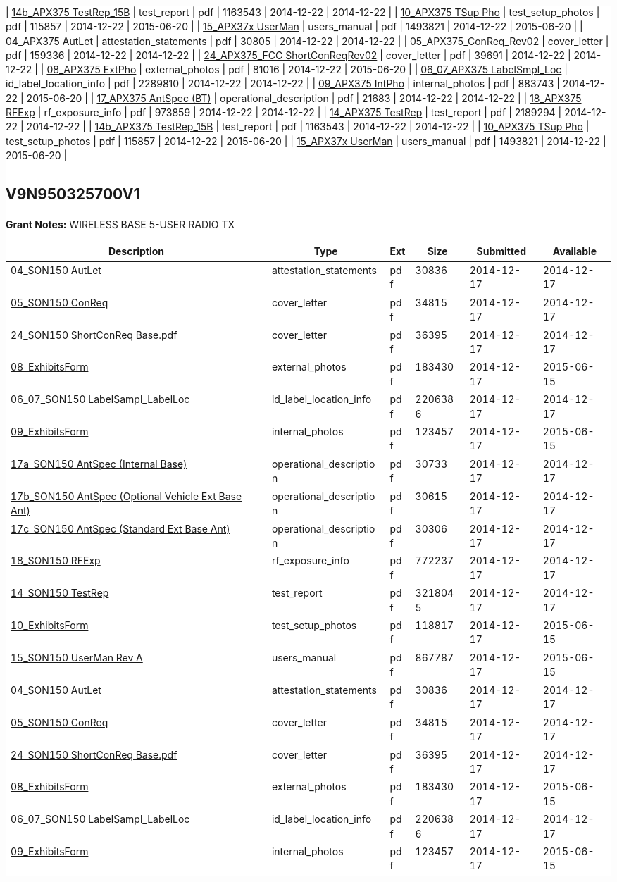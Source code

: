 | [14b_APX375 TestRep_15B](V9N950325400V1/b728fba5a352693c99cc803853ada421/2480748.pdf) | test_report | pdf | 1163543 | 2014-12-22 | 2014-12-22 |
| [10_APX375 TSup Pho](V9N950325400V1/b728fba5a352693c99cc803853ada421/2480743.pdf) | test_setup_photos | pdf | 115857 | 2014-12-22 | 2015-06-20 |
| [15_APX37x UserMan](V9N950325400V1/b728fba5a352693c99cc803853ada421/2480749.pdf) | users_manual | pdf | 1493821 | 2014-12-22 | 2015-06-20 |
| [04_APX375 AutLet](V9N950325400V1/a70c8b17411295cfe5cc05f0b2751aab/2480738.pdf) | attestation_statements | pdf | 30805 | 2014-12-22 | 2014-12-22 |
| [05_APX375_ConReq_Rev02](V9N950325400V1/a70c8b17411295cfe5cc05f0b2751aab/2480739.pdf) | cover_letter | pdf | 159336 | 2014-12-22 | 2014-12-22 |
| [24_APX375_FCC ShortConReqRev02](V9N950325400V1/a70c8b17411295cfe5cc05f0b2751aab/2480753.pdf) | cover_letter | pdf | 39691 | 2014-12-22 | 2014-12-22 |
| [08_APX375 ExtPho](V9N950325400V1/a70c8b17411295cfe5cc05f0b2751aab/2480741.pdf) | external_photos | pdf | 81016 | 2014-12-22 | 2015-06-20 |
| [06_07_APX375 LabelSmpl_Loc](V9N950325400V1/a70c8b17411295cfe5cc05f0b2751aab/2480740.pdf) | id_label_location_info | pdf | 2289810 | 2014-12-22 | 2014-12-22 |
| [09_APX375 IntPho](V9N950325400V1/a70c8b17411295cfe5cc05f0b2751aab/2480742.pdf) | internal_photos | pdf | 883743 | 2014-12-22 | 2015-06-20 |
| [17_APX375  AntSpec (BT)](V9N950325400V1/a70c8b17411295cfe5cc05f0b2751aab/2480751.pdf) | operational_description | pdf | 21683 | 2014-12-22 | 2014-12-22 |
| [18_APX375 RFExp](V9N950325400V1/a70c8b17411295cfe5cc05f0b2751aab/2480752.pdf) | rf_exposure_info | pdf | 973859 | 2014-12-22 | 2014-12-22 |
| [14_APX375 TestRep](V9N950325400V1/a70c8b17411295cfe5cc05f0b2751aab/2480747.pdf) | test_report | pdf | 2189294 | 2014-12-22 | 2014-12-22 |
| [14b_APX375 TestRep_15B](V9N950325400V1/a70c8b17411295cfe5cc05f0b2751aab/2480748.pdf) | test_report | pdf | 1163543 | 2014-12-22 | 2014-12-22 |
| [10_APX375 TSup Pho](V9N950325400V1/a70c8b17411295cfe5cc05f0b2751aab/2480743.pdf) | test_setup_photos | pdf | 115857 | 2014-12-22 | 2015-06-20 |
| [15_APX37x UserMan](V9N950325400V1/a70c8b17411295cfe5cc05f0b2751aab/2480749.pdf) | users_manual | pdf | 1493821 | 2014-12-22 | 2015-06-20 |
## V9N950325700V1
**Grant Notes:** WIRELESS BASE 5-USER RADIO TX

| Description | Type | Ext | Size | Submitted | Available |
| ----------- | ---- | --- | ---- | --------- | --------- |
| [04_SON150 AutLet](V9N950325700V1/9881cf3d190633f02952c44d57cf8604/2475340.pdf) | attestation_statements | pdf | 30836 | 2014-12-17 | 2014-12-17 |
| [05_SON150 ConReq](V9N950325700V1/9881cf3d190633f02952c44d57cf8604/2475341.pdf) | cover_letter | pdf | 34815 | 2014-12-17 | 2014-12-17 |
| [24_SON150 ShortConReq  Base.pdf](V9N950325700V1/9881cf3d190633f02952c44d57cf8604/2475356.pdf) | cover_letter | pdf | 36395 | 2014-12-17 | 2014-12-17 |
| [08_ExhibitsForm](V9N950325700V1/9881cf3d190633f02952c44d57cf8604/2475343.pdf) | external_photos | pdf | 183430 | 2014-12-17 | 2015-06-15 |
| [06_07_SON150 LabelSampl_LabelLoc](V9N950325700V1/9881cf3d190633f02952c44d57cf8604/2475342.pdf) | id_label_location_info | pdf | 2206386 | 2014-12-17 | 2014-12-17 |
| [09_ExhibitsForm](V9N950325700V1/9881cf3d190633f02952c44d57cf8604/2475344.pdf) | internal_photos | pdf | 123457 | 2014-12-17 | 2015-06-15 |
| [17a_SON150 AntSpec (Internal Base)](V9N950325700V1/9881cf3d190633f02952c44d57cf8604/2475352.pdf) | operational_description | pdf | 30733 | 2014-12-17 | 2014-12-17 |
| [17b_SON150 AntSpec (Optional Vehicle Ext Base Ant)](V9N950325700V1/9881cf3d190633f02952c44d57cf8604/2475353.pdf) | operational_description | pdf | 30615 | 2014-12-17 | 2014-12-17 |
| [17c_SON150 AntSpec (Standard Ext Base Ant)](V9N950325700V1/9881cf3d190633f02952c44d57cf8604/2475354.pdf) | operational_description | pdf | 30306 | 2014-12-17 | 2014-12-17 |
| [18_SON150 RFExp](V9N950325700V1/9881cf3d190633f02952c44d57cf8604/2475355.pdf) | rf_exposure_info | pdf | 772237 | 2014-12-17 | 2014-12-17 |
| [14_SON150 TestRep](V9N950325700V1/9881cf3d190633f02952c44d57cf8604/2475349.pdf) | test_report | pdf | 3218045 | 2014-12-17 | 2014-12-17 |
| [10_ExhibitsForm](V9N950325700V1/9881cf3d190633f02952c44d57cf8604/2475345.pdf) | test_setup_photos | pdf | 118817 | 2014-12-17 | 2015-06-15 |
| [15_SON150 UserMan Rev A](V9N950325700V1/9881cf3d190633f02952c44d57cf8604/2475350.pdf) | users_manual | pdf | 867787 | 2014-12-17 | 2015-06-15 |
| [04_SON150 AutLet](V9N950325700V1/462fb3d63d96a6caa374350a4c3c05a9/2475340.pdf) | attestation_statements | pdf | 30836 | 2014-12-17 | 2014-12-17 |
| [05_SON150 ConReq](V9N950325700V1/462fb3d63d96a6caa374350a4c3c05a9/2475341.pdf) | cover_letter | pdf | 34815 | 2014-12-17 | 2014-12-17 |
| [24_SON150 ShortConReq  Base.pdf](V9N950325700V1/462fb3d63d96a6caa374350a4c3c05a9/2475356.pdf) | cover_letter | pdf | 36395 | 2014-12-17 | 2014-12-17 |
| [08_ExhibitsForm](V9N950325700V1/462fb3d63d96a6caa374350a4c3c05a9/2475343.pdf) | external_photos | pdf | 183430 | 2014-12-17 | 2015-06-15 |
| [06_07_SON150 LabelSampl_LabelLoc](V9N950325700V1/462fb3d63d96a6caa374350a4c3c05a9/2475342.pdf) | id_label_location_info | pdf | 2206386 | 2014-12-17 | 2014-12-17 |
| [09_ExhibitsForm](V9N950325700V1/462fb3d63d96a6caa374350a4c3c05a9/2475344.pdf) | internal_photos | pdf | 123457 | 2014-12-17 | 2015-06-15 |